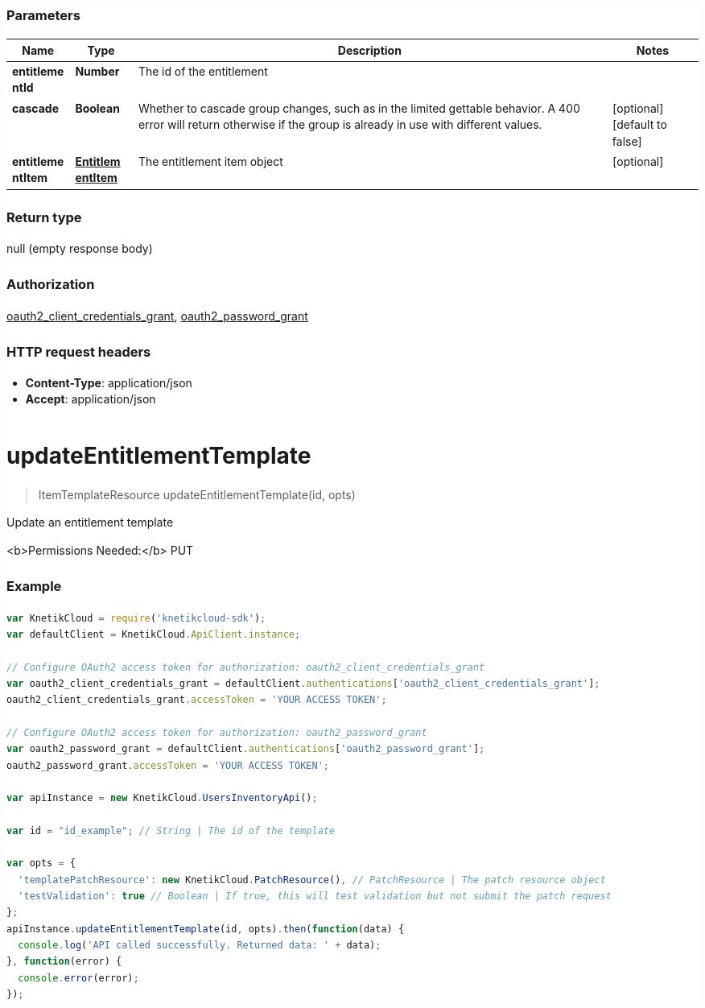 ### Parameters

Name | Type | Description  | Notes
------------- | ------------- | ------------- | -------------
 **entitlementId** | **Number**| The id of the entitlement | 
 **cascade** | **Boolean**| Whether to cascade group changes, such as in the limited gettable behavior. A 400 error will return otherwise if the group is already in use with different values. | [optional] [default to false]
 **entitlementItem** | [**EntitlementItem**](EntitlementItem.md)| The entitlement item object | [optional] 

### Return type

null (empty response body)

### Authorization

[oauth2_client_credentials_grant](../README.md#oauth2_client_credentials_grant), [oauth2_password_grant](../README.md#oauth2_password_grant)

### HTTP request headers

 - **Content-Type**: application/json
 - **Accept**: application/json

<a name="updateEntitlementTemplate"></a>
# **updateEntitlementTemplate**
> ItemTemplateResource updateEntitlementTemplate(id, opts)

Update an entitlement template

&lt;b&gt;Permissions Needed:&lt;/b&gt; PUT

### Example
```javascript
var KnetikCloud = require('knetikcloud-sdk');
var defaultClient = KnetikCloud.ApiClient.instance;

// Configure OAuth2 access token for authorization: oauth2_client_credentials_grant
var oauth2_client_credentials_grant = defaultClient.authentications['oauth2_client_credentials_grant'];
oauth2_client_credentials_grant.accessToken = 'YOUR ACCESS TOKEN';

// Configure OAuth2 access token for authorization: oauth2_password_grant
var oauth2_password_grant = defaultClient.authentications['oauth2_password_grant'];
oauth2_password_grant.accessToken = 'YOUR ACCESS TOKEN';

var apiInstance = new KnetikCloud.UsersInventoryApi();

var id = "id_example"; // String | The id of the template

var opts = { 
  'templatePatchResource': new KnetikCloud.PatchResource(), // PatchResource | The patch resource object
  'testValidation': true // Boolean | If true, this will test validation but not submit the patch request
};
apiInstance.updateEntitlementTemplate(id, opts).then(function(data) {
  console.log('API called successfully. Returned data: ' + data);
}, function(error) {
  console.error(error);
});

```
